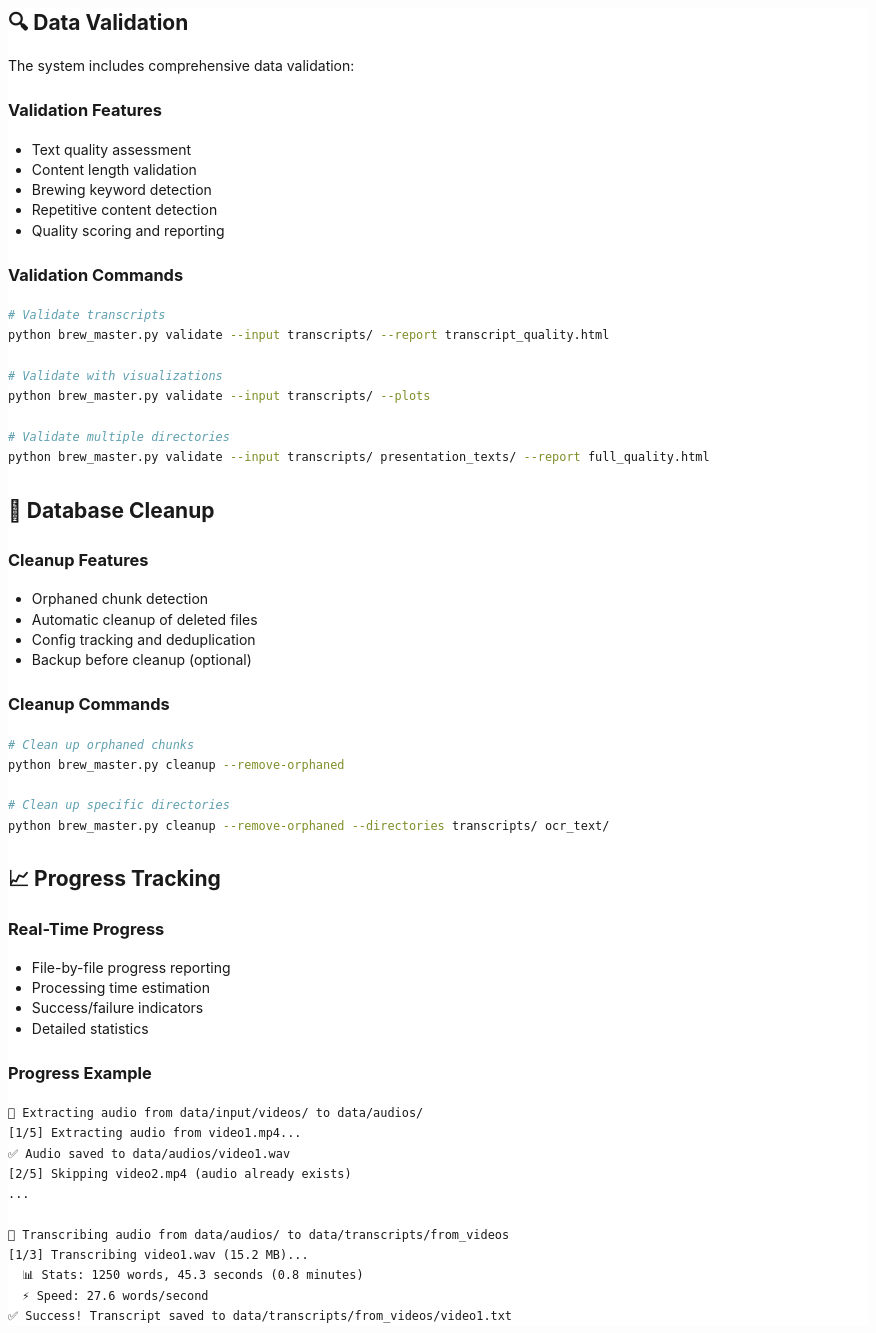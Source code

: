 ## 🔍 **Data Validation**

The system includes comprehensive data validation:

### **Validation Features**
- Text quality assessment
- Content length validation
- Brewing keyword detection
- Repetitive content detection
- Quality scoring and reporting

### **Validation Commands**
```bash
# Validate transcripts
python brew_master.py validate --input transcripts/ --report transcript_quality.html

# Validate with visualizations
python brew_master.py validate --input transcripts/ --plots

# Validate multiple directories
python brew_master.py validate --input transcripts/ presentation_texts/ --report full_quality.html
```

## 🧹 **Database Cleanup**

### **Cleanup Features**
- Orphaned chunk detection
- Automatic cleanup of deleted files
- Config tracking and deduplication
- Backup before cleanup (optional)

### **Cleanup Commands**
```bash
# Clean up orphaned chunks
python brew_master.py cleanup --remove-orphaned

# Clean up specific directories
python brew_master.py cleanup --remove-orphaned --directories transcripts/ ocr_text/
```

## 📈 **Progress Tracking**

### **Real-Time Progress**
- File-by-file progress reporting
- Processing time estimation
- Success/failure indicators
- Detailed statistics

### **Progress Example**
```
🎵 Extracting audio from data/input/videos/ to data/audios/
[1/5] Extracting audio from video1.mp4...
✅ Audio saved to data/audios/video1.wav
[2/5] Skipping video2.mp4 (audio already exists)
...

🎤 Transcribing audio from data/audios/ to data/transcripts/from_videos
[1/3] Transcribing video1.wav (15.2 MB)...
  📊 Stats: 1250 words, 45.3 seconds (0.8 minutes)
  ⚡ Speed: 27.6 words/second
✅ Success! Transcript saved to data/transcripts/from_videos/video1.txt
```